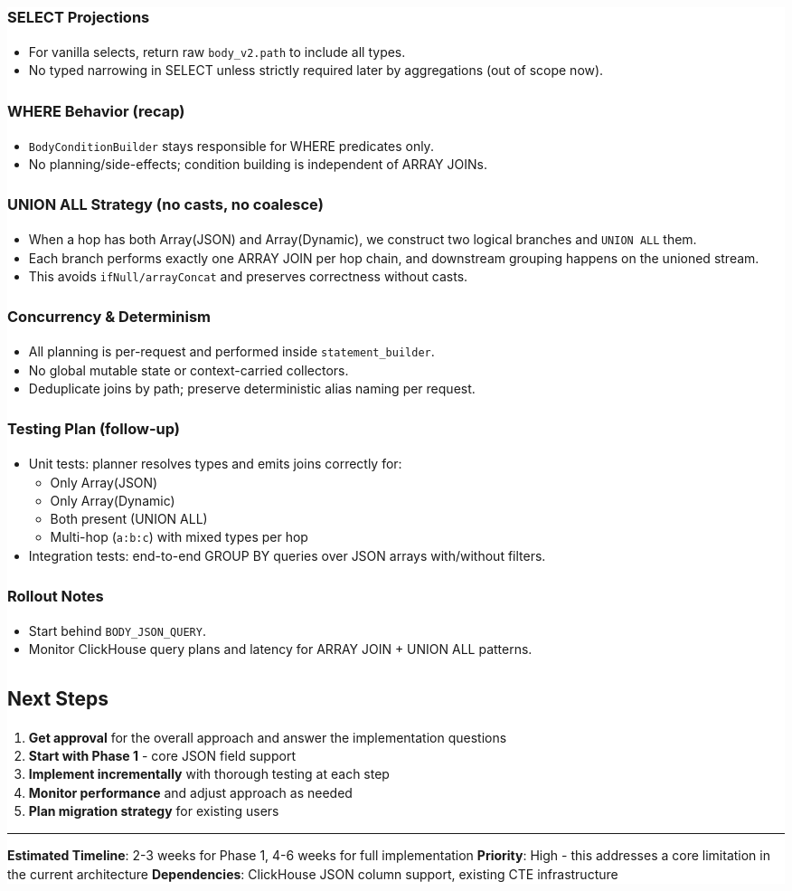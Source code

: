 ### SELECT Projections
- For vanilla selects, return raw `body_v2.path` to include all types.
- No typed narrowing in SELECT unless strictly required later by aggregations (out of scope now).

### WHERE Behavior (recap)
- `BodyConditionBuilder` stays responsible for WHERE predicates only.
- No planning/side-effects; condition building is independent of ARRAY JOINs.

### UNION ALL Strategy (no casts, no coalesce)
- When a hop has both Array(JSON) and Array(Dynamic), we construct two logical branches and `UNION ALL` them.
- Each branch performs exactly one ARRAY JOIN per hop chain, and downstream grouping happens on the unioned stream.
- This avoids `ifNull/arrayConcat` and preserves correctness without casts.

### Concurrency & Determinism
- All planning is per-request and performed inside `statement_builder`.
- No global mutable state or context-carried collectors.
- Deduplicate joins by path; preserve deterministic alias naming per request.

### Testing Plan (follow-up)
- Unit tests: planner resolves types and emits joins correctly for:
  - Only Array(JSON)
  - Only Array(Dynamic)
  - Both present (UNION ALL)
  - Multi-hop (`a:b:c`) with mixed types per hop
- Integration tests: end-to-end GROUP BY queries over JSON arrays with/without filters.

### Rollout Notes
- Start behind `BODY_JSON_QUERY`.
- Monitor ClickHouse query plans and latency for ARRAY JOIN + UNION ALL patterns.


## Next Steps

1. **Get approval** for the overall approach and answer the implementation questions
2. **Start with Phase 1** - core JSON field support
3. **Implement incrementally** with thorough testing at each step
4. **Monitor performance** and adjust approach as needed
5. **Plan migration strategy** for existing users

---

**Estimated Timeline**: 2-3 weeks for Phase 1, 4-6 weeks for full implementation
**Priority**: High - this addresses a core limitation in the current architecture
**Dependencies**: ClickHouse JSON column support, existing CTE infrastructure
